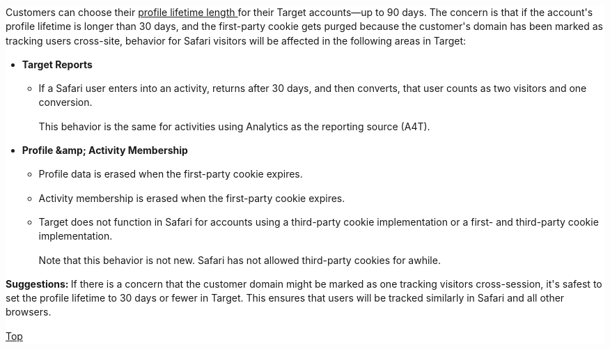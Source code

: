    <td colname="col2"> <p>Customers can choose their <a href="../c_target/c_visitor_profile/c_visitor_profile_lifetime.md#concept_D9F21B416F1F49159F03036BA2DD54FD" format="dita" scope="local"> profile lifetime length </a> for their Target accounts—up to 90 days. The concern is that if the account's profile lifetime is longer than 30 days, and the first-party cookie gets purged because the customer's domain has been marked as tracking users cross-site, behavior for Safari visitors will be affected in the following areas in Target: </p> <p> 
     <ul id="ul_FB4D6702D440456EBD16DA4108F90DA9"> 
      <li id="li_AB4D43B0CAFD49ADAFD1DF7C2DFC5A55"> <p><b>Target Reports</b> </p> <p> 
        <ul id="ul_0CFA08EDE5A449A68FC8493B67C7668E"> 
         <li id="li_6D778B39C7F4494CAE52C62A11BAFD84"> <p> If a Safari user enters into an activity, returns after 30 days, and then converts, that user counts as two visitors and one conversion. </p> <p>This behavior is the same for activities using Analytics as the reporting source (A4T). </p> </li> 
        </ul> </p> </li> 
      <li id="li_7A37E7601D3F4AA3A4F520021D2FDD1C"> <p><b>Profile &amp;amp; Activity Membership</b> </p> <p> 
        <ul id="ul_D1C3DAE15B45428094396B6D77E6450D"> 
         <li id="li_B0B44CE2B18F47B59AD18AC484A9DA37"> <p>Profile data is erased when the first-party cookie expires. </p> </li> 
         <li id="li_00B5B9E7B65F48A594CF60DD5BB9B3E2"> <p>Activity membership is erased when the first-party cookie expires. </p> </li> 
         <li id="li_65FADF68F4C7400A9B63B8F5136B3D95"> <p>Target does not function in Safari for accounts using a third-party cookie implementation or a first- and third-party cookie implementation. </p> <p>Note that this behavior is not new. Safari has not allowed third-party cookies for awhile. </p> </li> 
        </ul> </p> </li> 
     </ul> </p> <p><b>Suggestions: </b>If there is a concern that the customer domain might be marked as one tracking visitors cross-session, it's safest to set the profile lifetime to 30 days or fewer in Target. This ensures that users will be tracked similarly in Safari and all other browsers. </p> </td> 
  </tr> 
 </tbody> 
</table>

[ Top ](../c_seting_up_target/c_implementing_target/c_target-requirements/c_cookie_behavior.md#concept_4D8107E193B64168A3C0B85B51612991) 

